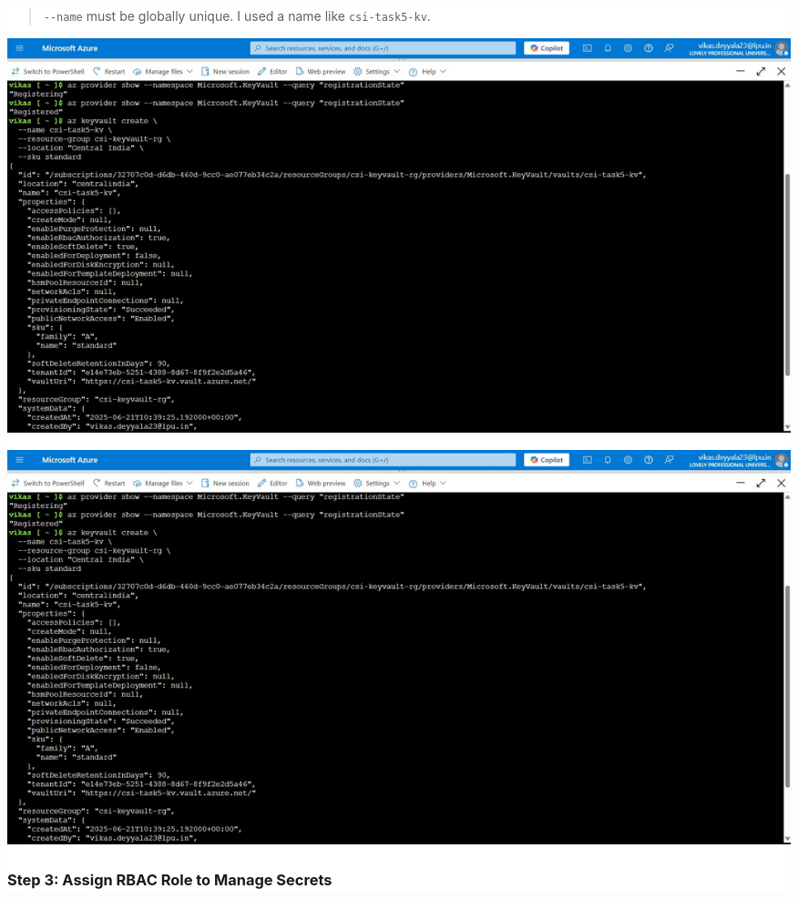 > `--name` must be globally unique. I used a name like `csi-task5-kv`.

![key-valut](./snapshots/keyvault-created.jpg)

![Key-Vault](./snapshots/keyvault-created.jpg)

### Step 3: Assign RBAC Role to Manage Secrets
